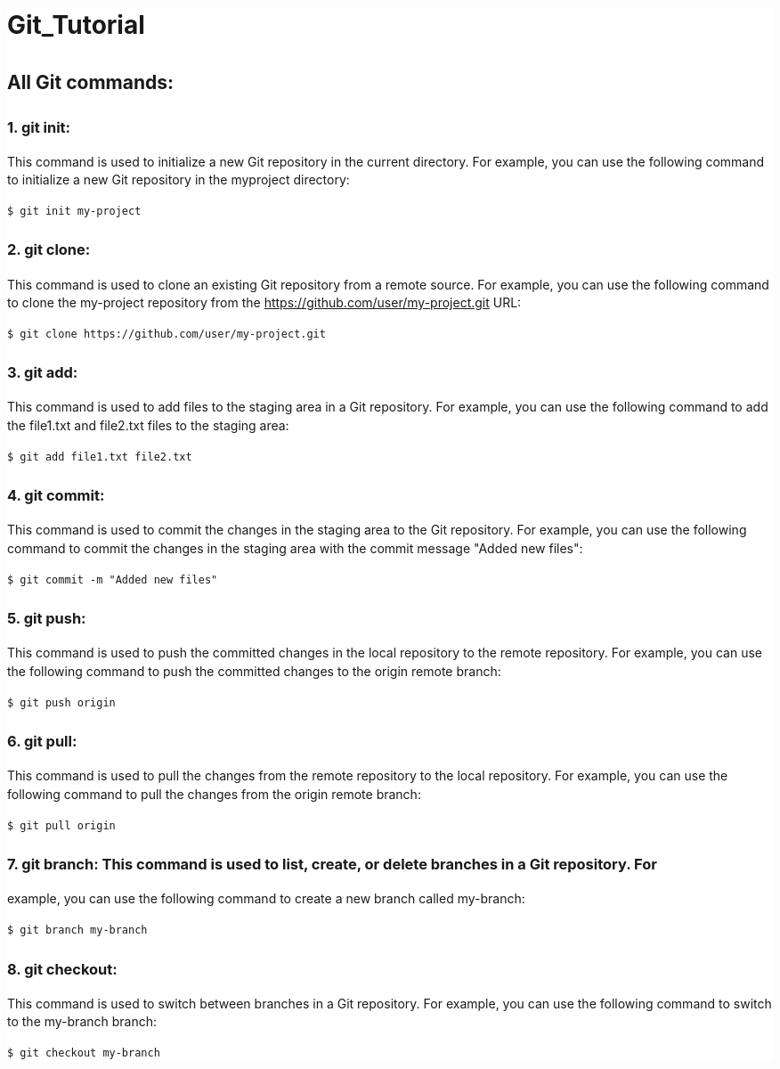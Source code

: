 # Git_Tutorial
## All Git commands:

### 1. git init: 
This command is used to initialize a new Git repository in the current directory. For
example, you can use the following command to initialize a new Git repository in the myproject directory:
```
$ git init my-project
```

### 2. git clone: 
This command is used to clone an existing Git repository from a remote source. For
example, you can use the following command to clone the my-project repository from the
https://github.com/user/my-project.git URL:
```
$ git clone https://github.com/user/my-project.git
```
### 3. git add: 
This command is used to add files to the staging area in a Git repository. For
example, you can use the following command to add the file1.txt and file2.txt files to the
staging area:
```
$ git add file1.txt file2.txt
```
### 4. git commit: 
This command is used to commit the changes in the staging area to the Git
repository. For example, you can use the following command to commit the changes in the
staging area with the commit message "Added new files":
```
$ git commit -m "Added new files"
```
### 5. git push: 
This command is used to push the committed changes in the local repository to the
remote repository. For example, you can use the following command to push the committed
changes to the origin remote branch:
```
$ git push origin
```
### 6. git pull: 
This command is used to pull the changes from the remote repository to the local
repository. For example, you can use the following command to pull the changes from the
origin remote branch:
```
$ git pull origin
```
### 7. git branch: This command is used to list, create, or delete branches in a Git repository. For
example, you can use the following command to create a new branch called my-branch:
```
$ git branch my-branch
```
### 8. git checkout: 
This command is used to switch between branches in a Git repository. For
example, you can use the following command to switch to the my-branch branch:
```
$ git checkout my-branch
```